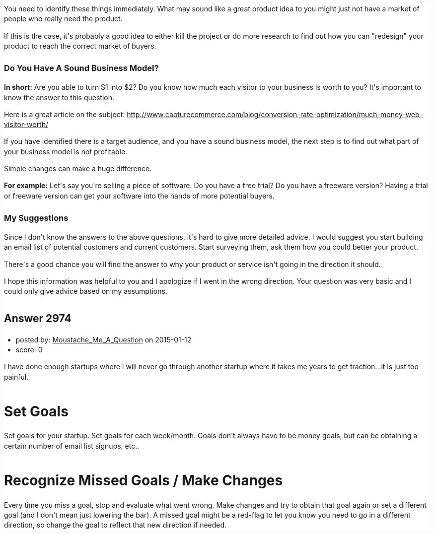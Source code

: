 <p>You need to identify these things immediately. What may sound like a great product idea to you might just not have a market of people who really need the product.</p>

<p>If this is the case, it's probably a good idea to either kill the project or do more research to find out how you can "redesign" your product to reach the correct market of buyers.</p>

<h3>Do You Have A Sound Business Model?</h3>

<p><strong>In short:</strong> Are you able to turn $1 into $2? Do you know how much each visitor to your business is worth to you? It's important to know the answer to this question.</p>

<p>Here is a great article on the subject: <a href="http://www.capturecommerce.com/blog/conversion-rate-optimization/much-money-web-visitor-worth/" rel="nofollow">http://www.capturecommerce.com/blog/conversion-rate-optimization/much-money-web-visitor-worth/</a></p>

<p>If you have identified there is a target audience, and you have a sound business model, the next step is to find out what part of your business model is not profitable.</p>

<p>Simple changes can make a huge difference.</p>

<p><strong>For example:</strong> Let's say you're selling a piece of software. Do you have a free trial? Do you have a freeware version? Having a trial or freeware version can get your software into the hands of more potential buyers.</p>

<h3>My Suggestions</h3>

<p>Since I don't know the answers to the above questions, it's hard to give more detailed advice. I would suggest you start building an email list of potential customers and current customers. Start surveying them, ask them how you could better your product.</p>

<p>There's a good chance you will find the answer to why your product or service isn't going in the direction it should.</p>

<p>I hope this information was helpful to you and I apologize if I went in the wrong direction. Your question was very basic and I could only give advice based on my assumptions.</p>



## Answer 2974

- posted by: [Moustache_Me_A_Question](https://stackexchange.com/users/4391602/moustache-me-a-question) on 2015-01-12
- score: 0

<p>I have done enough startups where I will never go through another startup where it takes me years to get traction...it is just too painful.  </p>

<h1>Set Goals</h1>

<p>Set goals for your startup.  Set goals for each week/month.  Goals don't always have to be money goals, but can be obtaining a certain number of email list signups, etc..  </p>

<h1>Recognize Missed Goals / Make Changes</h1>

<p>Every time you miss a goal, stop and evaluate what went wrong. Make changes and try to obtain that goal again or set a different goal (and I don't mean just lowering the bar).  A missed goal might be a red-flag to let you know you need to go in a different direction, so change the goal to reflect that new direction if needed.</p>
